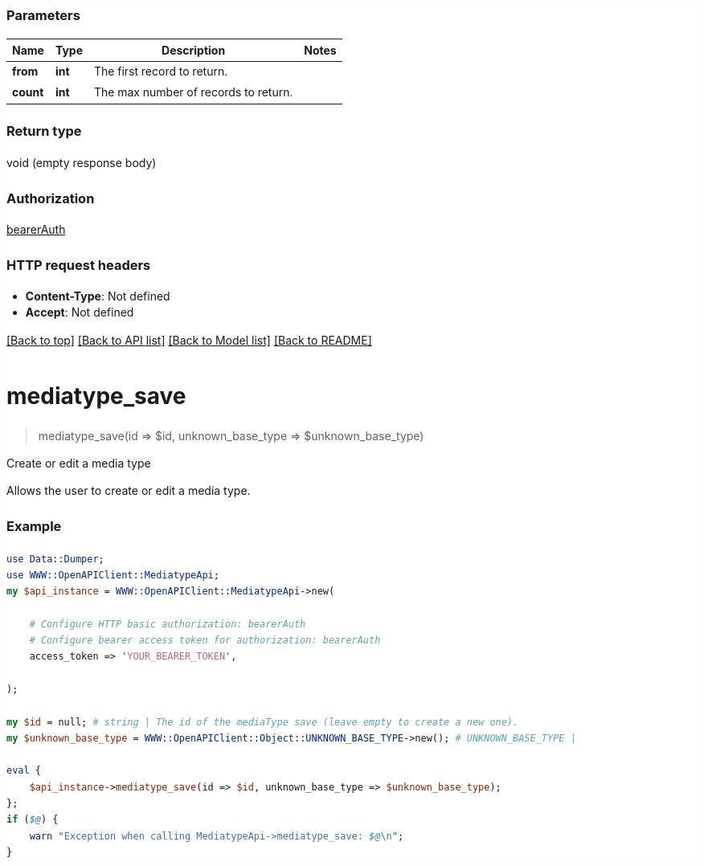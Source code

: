 ### Parameters

Name | Type | Description  | Notes
------------- | ------------- | ------------- | -------------
 **from** | **int**| The first record to return. | 
 **count** | **int**| The max number of records to return. | 

### Return type

void (empty response body)

### Authorization

[bearerAuth](../README.md#bearerAuth)

### HTTP request headers

 - **Content-Type**: Not defined
 - **Accept**: Not defined

[[Back to top]](#) [[Back to API list]](../README.md#documentation-for-api-endpoints) [[Back to Model list]](../README.md#documentation-for-models) [[Back to README]](../README.md)

# **mediatype_save**
> mediatype_save(id => $id, unknown_base_type => $unknown_base_type)

Create or edit a media type

Allows the user to create or edit a media type.

### Example 
```perl
use Data::Dumper;
use WWW::OpenAPIClient::MediatypeApi;
my $api_instance = WWW::OpenAPIClient::MediatypeApi->new(

    # Configure HTTP basic authorization: bearerAuth
    # Configure bearer access token for authorization: bearerAuth
    access_token => 'YOUR_BEARER_TOKEN',
    
);

my $id = null; # string | The id of the mediaType save (leave empty to create a new one).
my $unknown_base_type = WWW::OpenAPIClient::Object::UNKNOWN_BASE_TYPE->new(); # UNKNOWN_BASE_TYPE | 

eval { 
    $api_instance->mediatype_save(id => $id, unknown_base_type => $unknown_base_type);
};
if ($@) {
    warn "Exception when calling MediatypeApi->mediatype_save: $@\n";
}
```
